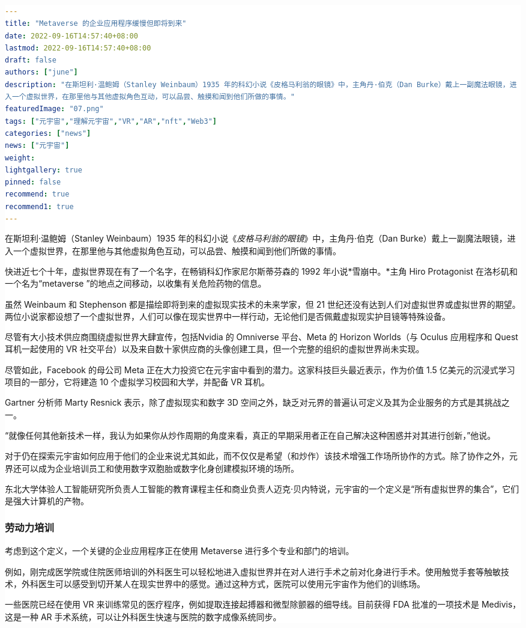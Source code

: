 ```yaml
---
title: "Metaverse 的企业应用程序缓慢但即将到来"
date: 2022-09-16T14:57:40+08:00
lastmod: 2022-09-16T14:57:40+08:00
draft: false
authors: ["june"]
description: "在斯坦利·温鲍姆（Stanley Weinbaum）1935 年的科幻小说《皮格马利翁的眼镜》中，主角丹·伯克（Dan Burke）戴上一副魔法眼镜，进入一个虚拟世界，在那里他与其他虚拟角色互动，可以品尝、触摸和闻到他们所做的事情。"
featuredImage: "07.png"
tags: ["元宇宙","理解元宇宙","VR","AR","nft","Web3"]
categories: ["news"]
news: ["元宇宙"]
weight: 
lightgallery: true
pinned: false
recommend: true
recommend1: true
---
```


在斯坦利·温鲍姆（Stanley Weinbaum）1935 年的科幻小说《*皮格马利翁的眼镜*》中，主角丹·伯克（Dan Burke）戴上一副魔法眼镜，进入一个虚拟世界，在那里他与其他虚拟角色互动，可以品尝、触摸和闻到他们所做的事情。

快进近七个十年，虚拟世界现在有了一个名字，在畅销科幻作家尼尔斯蒂芬森的 1992 年小说*雪崩中。*主角 Hiro Protagonist 在洛杉矶和一个名为“metaverse ”的地点之间移动，以收集有关危险药物的信息。

虽然 Weinbaum 和 Stephenson 都是描绘即将到来的虚拟现实技术的未来学家，但 21 世纪还没有达到人们对虚拟世界或虚拟世界的期望。两位小说家都设想了一个虚拟世界，人们可以像在现实世界中一样行动，无论他们是否佩戴虚拟现实护目镜等特殊设备。

尽管有大小技术供应商围绕虚拟世界大肆宣传，包括Nvidia 的 Omniverse 平台、Meta 的 Horizon Worlds（与 Oculus 应用程序和 Quest 耳机一起使用的 VR 社交平台）以及来自数十家供应商的头像创建工具，但一个完整的组织的虚拟世界尚未实现。

尽管如此，Facebook 的母公司 Meta 正在大力投资它在元宇宙中看到的潜力。这家科技巨头最近表示，作为价值 1.5 亿美元的沉浸式学习项目的一部分，它将建造 10 个虚拟学习校园和大学，并配备 VR 耳机。

Gartner 分析师 Marty Resnick 表示，除了虚拟现实和数字 3D 空间之外，缺乏对元界的普遍认可定义及其为企业服务的方式是其挑战之一。

“就像任何其他新技术一样，我认为如果你从炒作周期的角度来看，真正的早期采用者正在自己解决这种困惑并对其进行创新，”他说。

对于仍在探索元宇宙如何应用于他们的企业来说尤其如此，而不仅仅是希望（和炒作）该技术增强工作场所协作的方式。除了协作之外，元界还可以成为企业培训员工和使用数字双胞胎或数字化身创建模拟环境的场所。

东北大学体验人工智能研究所负责人工智能的教育课程主任和商业负责人迈克·贝内特说，元宇宙的一个定义是“所有虚拟世界的集合”，它们是强大计算机的产物。



### 劳动力培训

考虑到这个定义，一个关键的企业应用程序正在使用 Metaverse 进行多个专业和部门的培训。

例如，刚完成医学院或住院医师培训的外科医生可以轻松地进入虚拟世界并在对人进行手术之前对化身进行手术。使用触觉手套等触敏技术，外科医生可以感受到切开某人在现实世界中的感觉。通过这种方式，医院可以使用元宇宙作为他们的训练场。

一些医院已经在使用 VR 来训练常见的医疗程序，例如提取连接起搏器和微型除颤器的细导线。目前获得 FDA 批准的一项技术是 Medivis，这是一种 AR 手术系统，可以让外科医生快速与医院的数字成像系统同步。
